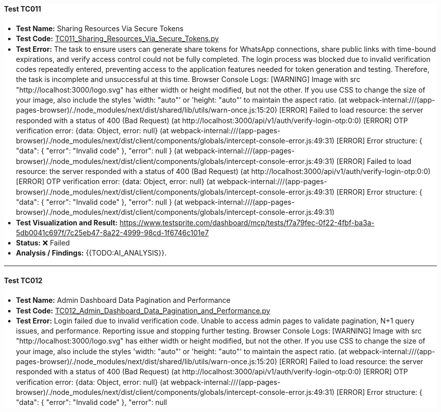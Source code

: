 #### Test TC011
- **Test Name:** Sharing Resources Via Secure Tokens
- **Test Code:** [TC011_Sharing_Resources_Via_Secure_Tokens.py](./TC011_Sharing_Resources_Via_Secure_Tokens.py)
- **Test Error:** The task to ensure users can generate share tokens for WhatsApp connections, share public links with time-bound expirations, and verify access control could not be fully completed. The login process was blocked due to invalid verification codes repeatedly entered, preventing access to the application features needed for token generation and testing. Therefore, the task is incomplete and unsuccessful at this time.
Browser Console Logs:
[WARNING] Image with src "http://localhost:3000/logo.svg" has either width or height modified, but not the other. If you use CSS to change the size of your image, also include the styles 'width: "auto"' or 'height: "auto"' to maintain the aspect ratio. (at webpack-internal:///(app-pages-browser)/./node_modules/next/dist/shared/lib/utils/warn-once.js:15:20)
[ERROR] Failed to load resource: the server responded with a status of 400 (Bad Request) (at http://localhost:3000/api/v1/auth/verify-login-otp:0:0)
[ERROR] OTP verification error: {data: Object, error: null} (at webpack-internal:///(app-pages-browser)/./node_modules/next/dist/client/components/globals/intercept-console-error.js:49:31)
[ERROR] Error structure: {
  "data": {
    "error": "Invalid code"
  },
  "error": null
} (at webpack-internal:///(app-pages-browser)/./node_modules/next/dist/client/components/globals/intercept-console-error.js:49:31)
[ERROR] Failed to load resource: the server responded with a status of 400 (Bad Request) (at http://localhost:3000/api/v1/auth/verify-login-otp:0:0)
[ERROR] OTP verification error: {data: Object, error: null} (at webpack-internal:///(app-pages-browser)/./node_modules/next/dist/client/components/globals/intercept-console-error.js:49:31)
[ERROR] Error structure: {
  "data": {
    "error": "Invalid code"
  },
  "error": null
} (at webpack-internal:///(app-pages-browser)/./node_modules/next/dist/client/components/globals/intercept-console-error.js:49:31)
- **Test Visualization and Result:** https://www.testsprite.com/dashboard/mcp/tests/f7a79fec-0f22-4fbf-ba3a-5db0041c697f/7c25eb47-8a22-4999-98cd-1f6746c101e7
- **Status:** ❌ Failed
- **Analysis / Findings:** {{TODO:AI_ANALYSIS}}.
---

#### Test TC012
- **Test Name:** Admin Dashboard Data Pagination and Performance
- **Test Code:** [TC012_Admin_Dashboard_Data_Pagination_and_Performance.py](./TC012_Admin_Dashboard_Data_Pagination_and_Performance.py)
- **Test Error:** Login failed due to invalid verification code. Unable to access admin pages to validate pagination, N+1 query issues, and performance. Reporting issue and stopping further testing.
Browser Console Logs:
[WARNING] Image with src "http://localhost:3000/logo.svg" has either width or height modified, but not the other. If you use CSS to change the size of your image, also include the styles 'width: "auto"' or 'height: "auto"' to maintain the aspect ratio. (at webpack-internal:///(app-pages-browser)/./node_modules/next/dist/shared/lib/utils/warn-once.js:15:20)
[ERROR] Failed to load resource: the server responded with a status of 400 (Bad Request) (at http://localhost:3000/api/v1/auth/verify-login-otp:0:0)
[ERROR] OTP verification error: {data: Object, error: null} (at webpack-internal:///(app-pages-browser)/./node_modules/next/dist/client/components/globals/intercept-console-error.js:49:31)
[ERROR] Error structure: {
  "data": {
    "error": "Invalid code"
  },
  "error": null